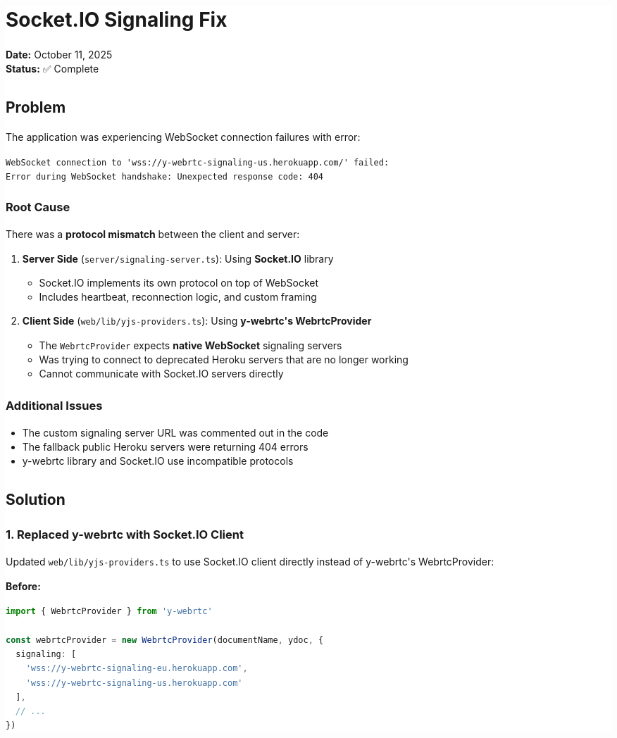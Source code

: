 # Socket.IO Signaling Fix

**Date:** October 11, 2025  
**Status:** ✅ Complete

## Problem

The application was experiencing WebSocket connection failures with error:
```
WebSocket connection to 'wss://y-webrtc-signaling-us.herokuapp.com/' failed: 
Error during WebSocket handshake: Unexpected response code: 404
```

### Root Cause

There was a **protocol mismatch** between the client and server:

1. **Server Side** (`server/signaling-server.ts`): Using **Socket.IO** library
   - Socket.IO implements its own protocol on top of WebSocket
   - Includes heartbeat, reconnection logic, and custom framing

2. **Client Side** (`web/lib/yjs-providers.ts`): Using **y-webrtc's WebrtcProvider**
   - The `WebrtcProvider` expects **native WebSocket** signaling servers
   - Was trying to connect to deprecated Heroku servers that are no longer working
   - Cannot communicate with Socket.IO servers directly

### Additional Issues

- The custom signaling server URL was commented out in the code
- The fallback public Heroku servers were returning 404 errors
- y-webrtc library and Socket.IO use incompatible protocols

## Solution

### 1. Replaced y-webrtc with Socket.IO Client

Updated `web/lib/yjs-providers.ts` to use Socket.IO client directly instead of y-webrtc's WebrtcProvider:

**Before:**
```typescript
import { WebrtcProvider } from 'y-webrtc'

const webrtcProvider = new WebrtcProvider(documentName, ydoc, {
  signaling: [
    'wss://y-webrtc-signaling-eu.herokuapp.com',
    'wss://y-webrtc-signaling-us.herokuapp.com'
  ],
  // ...
})
```
